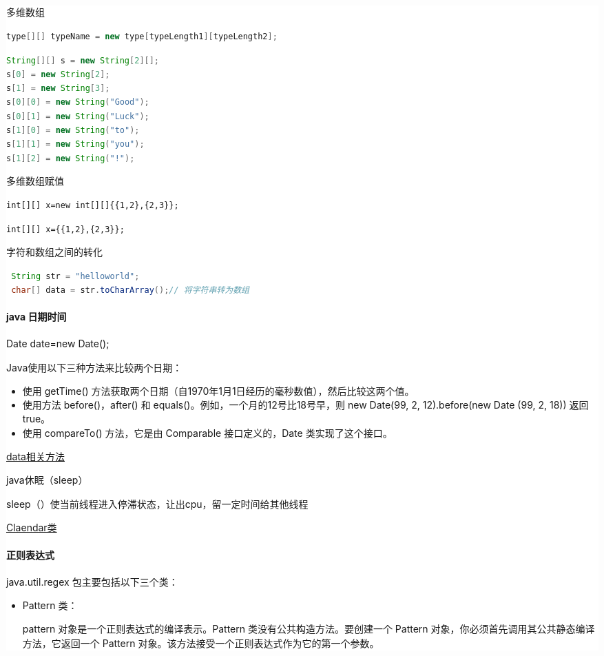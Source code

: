 多维数组

```java
type[][] typeName = new type[typeLength1][typeLength2];
```

```java
String[][] s = new String[2][];
s[0] = new String[2];
s[1] = new String[3];
s[0][0] = new String("Good");
s[0][1] = new String("Luck");
s[1][0] = new String("to");
s[1][1] = new String("you");
s[1][2] = new String("!");
```

多维数组赋值

```
int[][] x=new int[][]{{1,2},{2,3}};
```

```
int[][] x={{1,2},{2,3}};
```

字符和数组之间的转化

```java
 String str = "helloworld";
 char[] data = str.toCharArray();// 将字符串转为数组
```

#### java 日期时间

Date date=new Date();

Java使用以下三种方法来比较两个日期：

- 使用 getTime() 方法获取两个日期（自1970年1月1日经历的毫秒数值），然后比较这两个值。
- 使用方法 before()，after() 和 equals()。例如，一个月的12号比18号早，则 new Date(99, 2, 12).before(new Date (99, 2, 18)) 返回true。
- 使用 compareTo() 方法，它是由 Comparable 接口定义的，Date 类实现了这个接口。

[data相关方法](https://www.runoob.com/java/java-date-time.html)

java休眠（sleep）

sleep（）使当前线程进入停滞状态，让出cpu，留一定时间给其他线程

[Claendar类](https://www.runoob.com/java/java-date-time.html)

#### 正则表达式

java.util.regex 包主要包括以下三个类：

- Pattern 类：

  pattern 对象是一个正则表达式的编译表示。Pattern 类没有公共构造方法。要创建一个 Pattern 对象，你必须首先调用其公共静态编译方法，它返回一个 Pattern 对象。该方法接受一个正则表达式作为它的第一个参数。
